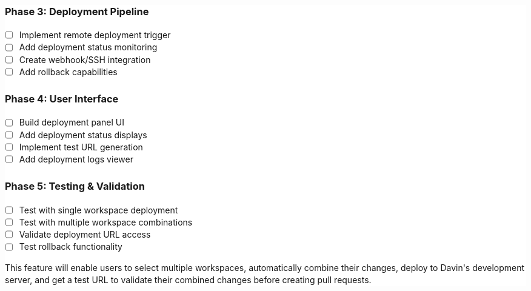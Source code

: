 ### Phase 3: Deployment Pipeline
- [ ] Implement remote deployment trigger
- [ ] Add deployment status monitoring
- [ ] Create webhook/SSH integration
- [ ] Add rollback capabilities

### Phase 4: User Interface
- [ ] Build deployment panel UI
- [ ] Add deployment status displays
- [ ] Implement test URL generation
- [ ] Add deployment logs viewer

### Phase 5: Testing & Validation
- [ ] Test with single workspace deployment
- [ ] Test with multiple workspace combinations
- [ ] Validate deployment URL access
- [ ] Test rollback functionality

This feature will enable users to select multiple workspaces, automatically combine their changes, deploy to Davin's development server, and get a test URL to validate their combined changes before creating pull requests.